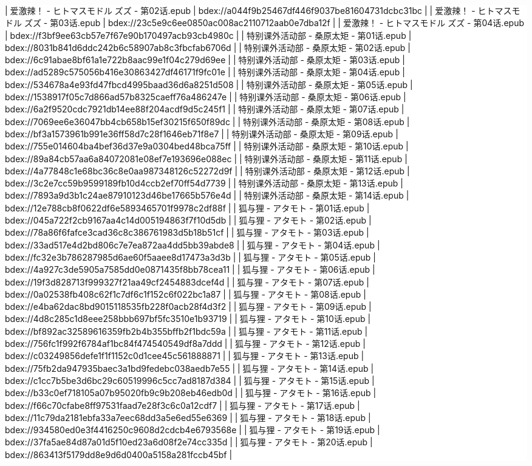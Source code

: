 | 爱激辣！ - ヒトマスモドル ズズ - 第02话.epub | bdex://a044f9b25467df446f9037be81604731dcbc31bc |
| 爱激辣！ - ヒトマスモドル ズズ - 第03话.epub | bdex://23c5e9c6ee0850ac008ac2110712aab0e7dba12f |
| 爱激辣！ - ヒトマスモドル ズズ - 第04话.epub | bdex://f3bf9ee63cb57e7f67e90b170497acb93cb4980c |
| 特别课外活动部 - 桑原太矩 - 第01话.epub | bdex://8031b841d6ddc242b6c58907ab8c3fbcfab6706d |
| 特别课外活动部 - 桑原太矩 - 第02话.epub | bdex://6c91abae8bf61a1e722b8aac99e1f04c279d69ee |
| 特别课外活动部 - 桑原太矩 - 第03话.epub | bdex://ad5289c575056b416e30863427df46171f9fc01e |
| 特别课外活动部 - 桑原太矩 - 第04话.epub | bdex://534678a4e93fd47fbcd4995baad36d6a8251d508 |
| 特别课外活动部 - 桑原太矩 - 第05话.epub | bdex://1538917f05c7d866ad57b8325caeff76a486247e |
| 特别课外活动部 - 桑原太矩 - 第06话.epub | bdex://6a2f9520cdc7921db14ee88f204acdf9d5c245f1 |
| 特别课外活动部 - 桑原太矩 - 第07话.epub | bdex://7069ee6e36047bb4cb658b15ef30215f650f89dc |
| 特别课外活动部 - 桑原太矩 - 第08话.epub | bdex://bf3a1573961b991e36ff58d7c28f1646eb71f8e7 |
| 特别课外活动部 - 桑原太矩 - 第09话.epub | bdex://755e014604ba4bef36d37e9a0304bed48bca75ff |
| 特别课外活动部 - 桑原太矩 - 第10话.epub | bdex://89a84cb57aa6a84072081e08ef7e193696e088ec |
| 特别课外活动部 - 桑原太矩 - 第11话.epub | bdex://4a77848c1e68bc36c8e0aa987348126c52272d9f |
| 特别课外活动部 - 桑原太矩 - 第12话.epub | bdex://3c2e7cc59b9599189fb10d4ccb2ef70ff54d7739 |
| 特别课外活动部 - 桑原太矩 - 第13话.epub | bdex://7893a9d3b1c24ae87910123d46be17665b576e4d |
| 特别课外活动部 - 桑原太矩 - 第14话.epub | bdex://12e788cb8f0622df6e5893465701f9978c2df88f |
| 狐与狸 - アタモト - 第01话.epub | bdex://045a722f2cb9167aa4c14d005194863f7f10d5db |
| 狐与狸 - アタモト - 第02话.epub | bdex://78a86f6fafce3cad36c8c386761983d5b18b51cf |
| 狐与狸 - アタモト - 第03话.epub | bdex://33ad517e4d2bd806c7e7ea872aa4dd5bb39abde8 |
| 狐与狸 - アタモト - 第04话.epub | bdex://fc32e3b786287985d6ae60f5aaee8d17473a3d3b |
| 狐与狸 - アタモト - 第05话.epub | bdex://4a927c3de5905a7585dd0e0871435f8bb78cea11 |
| 狐与狸 - アタモト - 第06话.epub | bdex://19f3d828713f999327f21aa49cf2454883dcef4d |
| 狐与狸 - アタモト - 第07话.epub | bdex://0a02538fb408c62f1c7df6c1f152c6f022bc1a87 |
| 狐与狸 - アタモト - 第08话.epub | bdex://e4ba62dac8bd9015118535fb228f0acb28f4d3f2 |
| 狐与狸 - アタモト - 第09话.epub | bdex://4d8c285c1d8eee258bbb697bf5fc3510e1b93719 |
| 狐与狸 - アタモト - 第10话.epub | bdex://bf892ac32589616359fb2b4b355bffb2f1bdc59a |
| 狐与狸 - アタモト - 第11话.epub | bdex://756fc1f992f6784af1bc84f474540549df8a7ddd |
| 狐与狸 - アタモト - 第12话.epub | bdex://c03249856defe1f1f1152c0d1cee45c561888871 |
| 狐与狸 - アタモト - 第13话.epub | bdex://75fb2da947935baec3a1bd9fedebc038aedb7e55 |
| 狐与狸 - アタモト - 第14话.epub | bdex://c1cc7b5be3d6bc29c60519996c5cc7ad8187d384 |
| 狐与狸 - アタモト - 第15话.epub | bdex://b33c0ef718105a07b95020fb9c9b208eb46edb0d |
| 狐与狸 - アタモト - 第16话.epub | bdex://f66c70cfabe8ff97531faad7e28f3c6c0a12cdf7 |
| 狐与狸 - アタモト - 第17话.epub | bdex://11c79da2181ebfa33a7eec68dd3a5e6ed55e6369 |
| 狐与狸 - アタモト - 第18话.epub | bdex://934580ed0e3f4416250c9608d2cdcb4e6793568e |
| 狐与狸 - アタモト - 第19话.epub | bdex://37fa5ae84d87a01d5f10ed23a6d08f2e74cc335d |
| 狐与狸 - アタモト - 第20话.epub | bdex://863413f5179dd8e9d6d0400a5158a281fccb45bf |